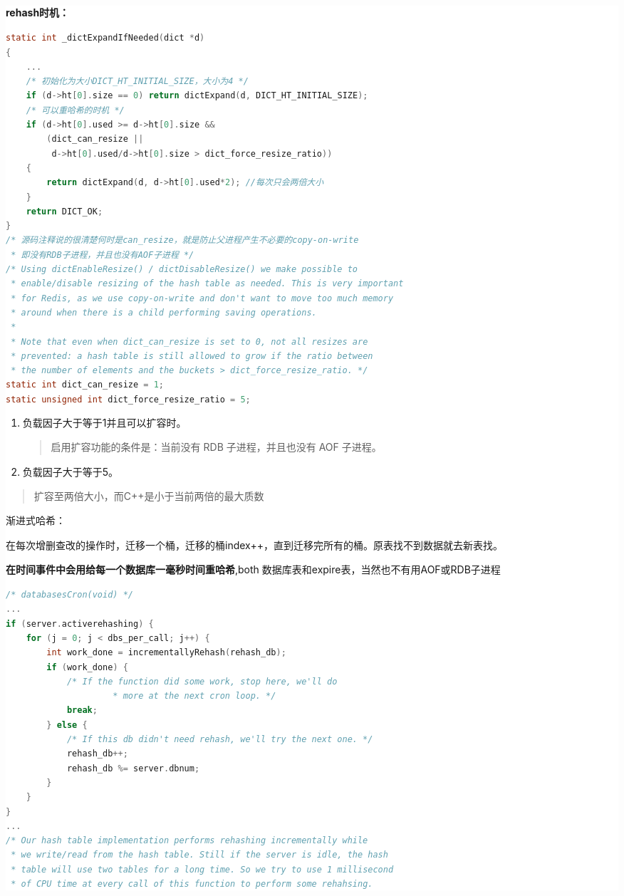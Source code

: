 **rehash时机：**

```c
static int _dictExpandIfNeeded(dict *d)
{
	...
    /* 初始化为大小DICT_HT_INITIAL_SIZE，大小为4 */
    if (d->ht[0].size == 0) return dictExpand(d, DICT_HT_INITIAL_SIZE);
	/* 可以重哈希的时机 */
    if (d->ht[0].used >= d->ht[0].size &&
        (dict_can_resize ||
         d->ht[0].used/d->ht[0].size > dict_force_resize_ratio))
    {
        return dictExpand(d, d->ht[0].used*2); //每次只会两倍大小
    }
    return DICT_OK;
}
/* 源码注释说的很清楚何时是can_resize，就是防止父进程产生不必要的copy-on-write
 * 即没有RDB子进程，并且也没有AOF子进程 */
/* Using dictEnableResize() / dictDisableResize() we make possible to
 * enable/disable resizing of the hash table as needed. This is very important
 * for Redis, as we use copy-on-write and don't want to move too much memory
 * around when there is a child performing saving operations.
 *
 * Note that even when dict_can_resize is set to 0, not all resizes are
 * prevented: a hash table is still allowed to grow if the ratio between
 * the number of elements and the buckets > dict_force_resize_ratio. */
static int dict_can_resize = 1;
static unsigned int dict_force_resize_ratio = 5;
```



1. 负载因子大于等于1并且可以扩容时。

   > 启用扩容功能的条件是：当前没有 RDB 子进程，并且也没有 AOF 子进程。

2. 负载因子大于等于5。

> 扩容至两倍大小，而C++是小于当前两倍的最大质数

渐进式哈希：

在每次增删查改的操作时，迁移一个桶，迁移的桶index++，直到迁移完所有的桶。原表找不到数据就去新表找。

**在时间事件中会用给每一个数据库一毫秒时间重哈希**,both 数据库表和expire表，当然也不有用AOF或RDB子进程

```c
/* databasesCron(void) */
...  
if (server.activerehashing) {
    for (j = 0; j < dbs_per_call; j++) {
        int work_done = incrementallyRehash(rehash_db);
        if (work_done) {
            /* If the function did some work, stop here, we'll do
                     * more at the next cron loop. */
            break;
        } else {
            /* If this db didn't need rehash, we'll try the next one. */
            rehash_db++;
            rehash_db %= server.dbnum;
        }
    }
}
...
/* Our hash table implementation performs rehashing incrementally while
 * we write/read from the hash table. Still if the server is idle, the hash
 * table will use two tables for a long time. So we try to use 1 millisecond
 * of CPU time at every call of this function to perform some rehahsing.
```